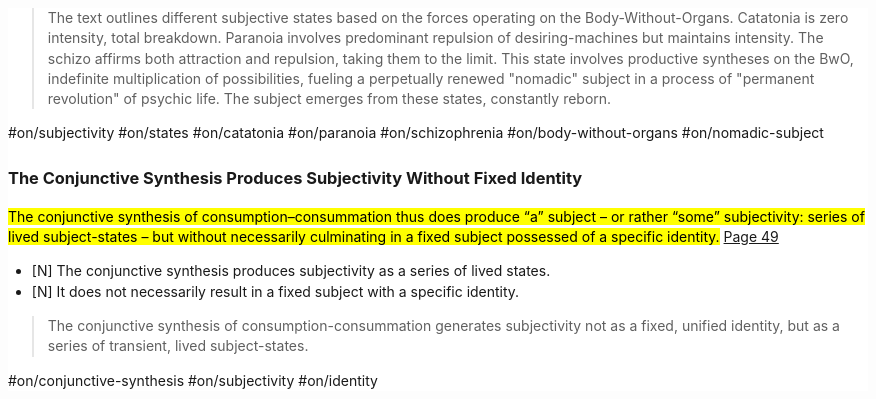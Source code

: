 > The text outlines different subjective states based on the forces operating on the Body-Without-Organs. Catatonia is zero intensity, total breakdown. Paranoia involves predominant repulsion of desiring-machines but maintains intensity. The schizo affirms both attraction and repulsion, taking them to the limit. This state involves productive syntheses on the BwO, indefinite multiplication of possibilities, fueling a perpetually renewed "nomadic" subject in a process of "permanent revolution" of psychic life. The subject emerges from these states, constantly reborn.

#on/subjectivity #on/states #on/catatonia #on/paranoia #on/schizophrenia #on/body-without-organs #on/nomadic-subject


### The Conjunctive Synthesis Produces Subjectivity Without Fixed Identity

<mark class="hltr-green">The conjunctive synthesis of consumption–consummation thus does produce “a” subject – or rather “some” subjectivity: series of lived subject-states – but without necessarily culminating in a fixed subject possessed of a specific identity.</mark> [Page 49](zotero://open-pdf/library/items/B5GN92A)

- [N] The conjunctive synthesis produces subjectivity as a series of lived states.
- [N] It does not necessarily result in a fixed subject with a specific identity.

> The conjunctive synthesis of consumption-consummation generates subjectivity not as a fixed, unified identity, but as a series of transient, lived subject-states.

#on/conjunctive-synthesis #on/subjectivity #on/identity





